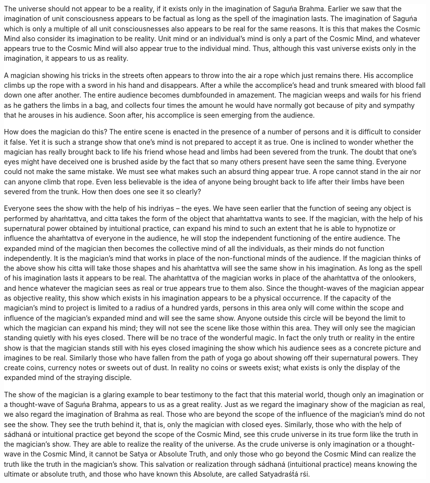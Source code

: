 The universe should not appear to be a reality, if it exists only in the imagination of Saguńa Brahma. Earlier we saw that the imagination of unit consciousness appears to be factual as long as the spell of the imagination lasts. The imagination of Saguńa which is only a multiple of all unit consciousnesses also appears to be real for the same reasons. It is this that makes the Cosmic Mind also consider its imagination to be reality. Unit mind or an individual’s mind is only a part of the Cosmic Mind, and whatever appears true to the Cosmic Mind will also appear true to the individual mind. Thus, although this vast universe exists only in the imagination, it appears to us as reality.

A magician showing his tricks in the streets often appears to throw into the air a rope which just remains there. His accomplice climbs up the rope with a sword in his hand and disappears. After a while the accomplice’s head and trunk smeared with blood fall down one after another. The entire audience becomes dumbfounded in amazement. The magician weeps and wails for his friend as he gathers the limbs in a bag, and collects four times the amount he would have normally got because of pity and sympathy that he arouses in his audience. Soon after, his accomplice is seen emerging from the audience.

How does the magician do this? The entire scene is enacted in the presence of a number of persons and it is difficult to consider it false. Yet it is such a strange show that one’s mind is not prepared to accept it as true. One is inclined to wonder whether the magician has really brought back to life his friend whose head and limbs had been severed from the trunk. The doubt that one’s eyes might have deceived one is brushed aside by the fact that so many others present have seen the same thing. Everyone could not make the same mistake. We must see what makes such an absurd thing appear true. A rope cannot stand in the air nor can anyone climb that rope. Even less believable is the idea of anyone being brought back to life after their limbs have been severed from the trunk. How then does one see it so clearly?

Everyone sees the show with the help of his indriyas – the eyes. We have seen earlier that the function of seeing any object is performed by ahaḿtattva, and citta takes the form of the object that ahaḿtattva wants to see. If the magician, with the help of his supernatural power obtained by intuitional practice, can expand his mind to such an extent that he is able to hypnotize or influence the ahaḿtattva of everyone in the audience, he will stop the independent functioning of the entire audience. The expanded mind of the magician then becomes the collective mind of all the individuals, as their minds do not function independently. It is the magician’s mind that works in place of the non-functional minds of the audience. If the magician thinks of the above show his citta will take those shapes and his ahaḿtattva will see the same show in his imagination. As long as the spell of his imagination lasts it appears to be real. The ahaḿtattva of the magician works in place of the ahaḿtattva of the onlookers, and hence whatever the magician sees as real or true appears true to them also. Since the thought-waves of the magician appear as objective reality, this show which exists in his imagination appears to be a physical occurrence. If the capacity of the magician’s mind to project is limited to a radius of a hundred yards, persons in this area only will come within the scope and influence of the magician’s expanded mind and will see the same show. Anyone outside this circle will be beyond the limit to which the magician can expand his mind; they will not see the scene like those within this area. They will only see the magician standing quietly with his eyes closed. There will be no trace of the wonderful magic. In fact the only truth or reality in the entire show is that the magician stands still with his eyes closed imagining the show which his audience sees as a concrete picture and imagines to be real. Similarly those who have fallen from the path of yoga go about showing off their supernatural powers. They create coins, currency notes or sweets out of dust. In reality no coins or sweets exist; what exists is only the display of the expanded mind of the straying disciple.

The show of the magician is a glaring example to bear testimony to the fact that this material world, though only an imagination or a thought-wave of Saguńa Brahma, appears to us as a great reality. Just as we regard the imaginary show of the magician as real, we also regard the imagination of Brahma as real. Those who are beyond the scope of the influence of the magician’s mind do not see the show. They see the truth behind it, that is, only the magician with closed eyes. Similarly, those who with the help of sádhaná or intuitional practice get beyond the scope of the Cosmic Mind, see this crude universe in its true form like the truth in the magician’s show. They are able to realize the reality of the universe. As the crude universe is only imagination or a thought-wave in the Cosmic Mind, it cannot be Satya or Absolute Truth, and only those who go beyond the Cosmic Mind can realize the truth like the truth in the magician’s show. This salvation or realization through sádhaná (intuitional practice) means knowing the ultimate or absolute truth, and those who have known this Absolute, are called Satyadraśt́á rśi.
